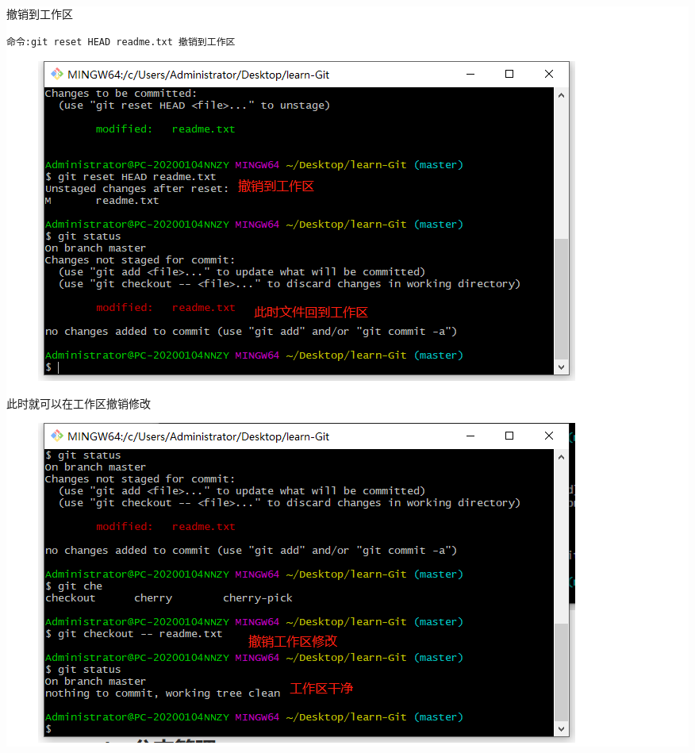 撤销到工作区

```properties
命令:git reset HEAD readme.txt 撤销到工作区
```



 <figure class="thumbnails">
    <img src="picture/Git/1599793612781.png" alt="Screenshot of coverpage" title="Cover page">
</figure>

此时就可以在工作区撤销修改



 <figure class="thumbnails">
    <img src="picture/Git/1599793840616.png" alt="Screenshot of coverpage" title="Cover page">
</figure>
